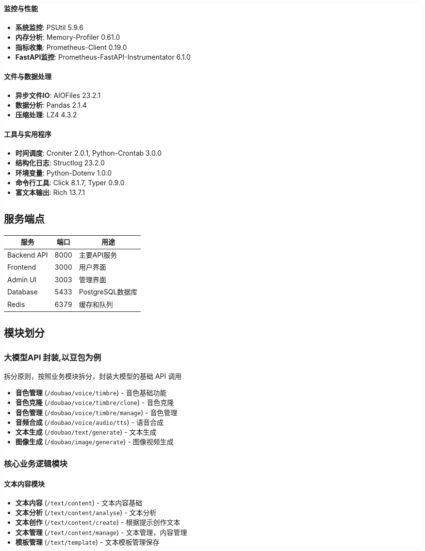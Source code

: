 #### 监控与性能
- **系统监控**: PSUtil 5.9.6
- **内存分析**: Memory-Profiler 0.61.0
- **指标收集**: Prometheus-Client 0.19.0
- **FastAPI监控**: Prometheus-FastAPI-Instrumentator 6.1.0

#### 文件与数据处理
- **异步文件IO**: AIOFiles 23.2.1
- **数据分析**: Pandas 2.1.4
- **压缩处理**: LZ4 4.3.2

#### 工具与实用程序
- **时间调度**: Croniter 2.0.1, Python-Crontab 3.0.0
- **结构化日志**: Structlog 23.2.0
- **环境变量**: Python-Dotenv 1.0.0
- **命令行工具**: Click 8.1.7, Typer 0.9.0
- **富文本输出**: Rich 13.7.1



##  服务端点
| 服务 | 端口 | 用途 |
|------|------|------|
| Backend API | 8000 | 主要API服务 |
| Frontend | 3000 | 用户界面 |
| Admin UI | 3003 | 管理界面 |
| Database | 5433 | PostgreSQL数据库 |
| Redis | 6379 | 缓存和队列 |


## 模块划分

### 大模型API 封装,以豆包为例
拆分原则，按照业务模块拆分，封装大模型的基础 API 调用
- **音色管理** (`/doubao/voice/timbre`) - 音色基础功能
- **音色克隆** (`/doubao/voice/timbre/clone`) - 音色克隆
- **音色管理** (`/doubao/voice/timbre/manage`) - 音色管理
- **音频合成** (`/doubao/voice/audio/tts`) - 语音合成
- **文本生成** (`/doubao/text/generate`) - 文本生成
- **图像生成** (`/doubao/image/generate`) - 图像视频生成

### 核心业务逻辑模块

#### 文本内容模块
- **文本内容** (`/text/content`) - 文本内容基础
- **文本分析** (`/text/content/analyse`) - 文本分析
- **文本创作** (`/text/content/create`) - 根据提示创作文本
- **文本管理** (`/text/content/manage`) - 文本管理，内容管理
- **模板管理** (`/text/template`) - 文本模板管理保存
